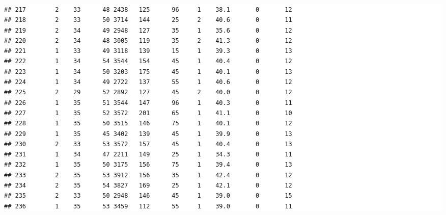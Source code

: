     ## 217        2    33      48 2438   125      96     1    38.1       0       12
    ## 218        2    33      50 3714   144      25     2    40.6       0       11
    ## 219        2    34      49 2948   127      35     1    35.6       0       12
    ## 220        2    34      48 3005   119      35     2    41.3       0       12
    ## 221        1    33      49 3118   139      15     1    39.3       0       13
    ## 222        1    34      54 3544   154      45     1    40.4       0       12
    ## 223        1    34      50 3203   175      45     1    40.1       0       13
    ## 224        1    34      49 2722   137      55     1    40.6       0       12
    ## 225        2    29      52 2892   127      45     2    40.0       0       12
    ## 226        1    35      51 3544   147      96     1    40.3       0       11
    ## 227        1    35      52 3572   201      65     1    41.1       0       10
    ## 228        1    35      50 3515   146      75     1    40.1       0       12
    ## 229        1    35      45 3402   139      45     1    39.9       0       13
    ## 230        2    33      53 3572   157      45     1    40.4       0       13
    ## 231        1    34      47 2211   149      25     1    34.3       0       11
    ## 232        1    35      50 3175   156      75     1    39.4       0       13
    ## 233        2    35      53 3912   156      35     1    42.4       0       12
    ## 234        2    35      54 3827   169      25     1    42.1       0       12
    ## 235        2    33      50 2948   146      45     1    39.0       0       15
    ## 236        1    35      53 3459   112      55     1    39.0       0       11